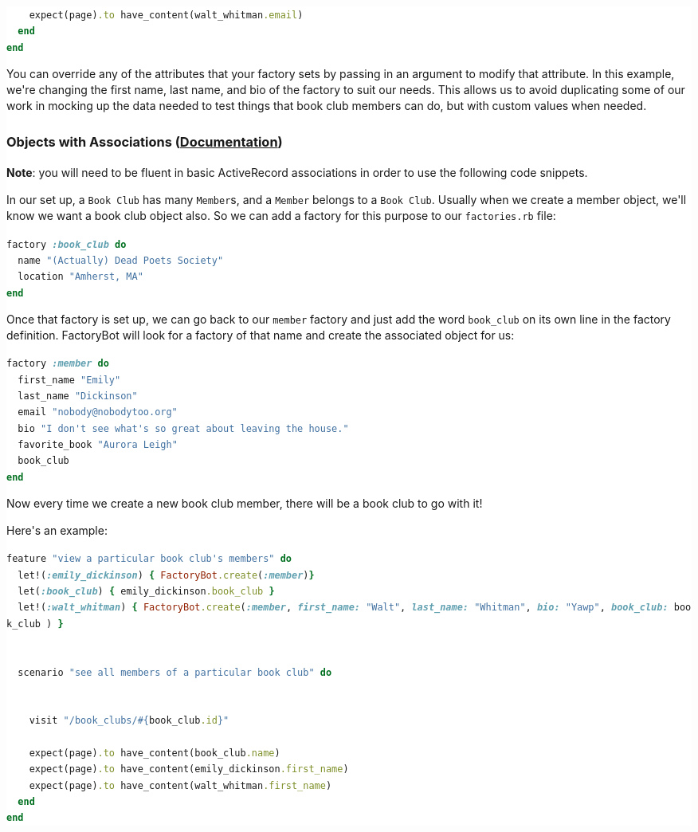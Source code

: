 ```ruby
    expect(page).to have_content(walt_whitman.email)
  end
end
```

You can override any of the attributes that your factory sets by passing in an argument to modify that attribute. In this example, we're changing the first name, last name, and bio of the factory to suit our needs. This allows us to avoid duplicating some of our work in mocking up the data needed to test things that book club members can do, but with custom values when needed.

### Objects with Associations ([Documentation](http://www.rubydoc.info/gems/factory_bot/file/GETTING_STARTED.md#Associations))

**Note**: you will need to be fluent in basic ActiveRecord associations in order to use the following code snippets.

In our set up, a `Book Club` has many `Member`s, and a `Member` belongs to a `Book Club`. Usually when we create a member object, we'll know we want a book club object also. So we can add a factory for this purpose to our `factories.rb` file:

```ruby
factory :book_club do
  name "(Actually) Dead Poets Society"
  location "Amherst, MA"
end
```

Once that factory is set up, we can go back to our `member` factory and just add the word `book_club` on its own line in the factory definition. FactoryBot will look for a factory of that name and create the associated object for us:

```ruby
factory :member do
  first_name "Emily"
  last_name "Dickinson"
  email "nobody@nobodytoo.org"
  bio "I don't see what's so great about leaving the house."
  favorite_book "Aurora Leigh"
  book_club
end
```

Now every time we create a new book club member, there will be a book club to go with it!

Here's an example:

```ruby
feature "view a particular book club's members" do
  let!(:emily_dickinson) { FactoryBot.create(:member)}
  let(:book_club) { emily_dickinson.book_club }
  let!(:walt_whitman) { FactoryBot.create(:member, first_name: "Walt", last_name: "Whitman", bio: "Yawp", book_club: book_club ) }

  
  scenario "see all members of a particular book club" do


    visit "/book_clubs/#{book_club.id}"

    expect(page).to have_content(book_club.name)
    expect(page).to have_content(emily_dickinson.first_name)
    expect(page).to have_content(walt_whitman.first_name)
  end
end

```
